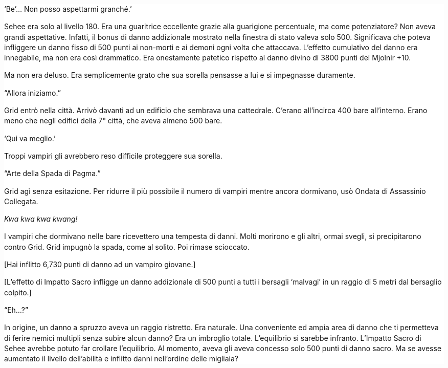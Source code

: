 
‘Be’… Non posso aspettarmi granché.’


Sehee era solo al livello 180. Era una guaritrice eccellente grazie alla guarigione percentuale, ma come potenziatore? Non aveva grandi aspettative. Infatti, il bonus di danno addizionale mostrato nella finestra di stato valeva solo 500. Significava che poteva infliggere un danno fisso di 500 punti ai non-morti e ai demoni ogni volta che attaccava. L’effetto cumulativo del danno era innegabile, ma non era così drammatico. Era onestamente patetico rispetto al danno divino di 3800 punti del Mjolnir +10.


Ma non era deluso. Era semplicemente grato che sua sorella pensasse a lui e si impegnasse duramente.


“Allora iniziamo.”


Grid entrò nella città. Arrivò davanti ad un edificio che sembrava una cattedrale. C’erano all’incirca 400 bare all’interno. Erano meno che negli edifici della 7° città, che aveva almeno 500 bare.


‘Qui va meglio.’


Troppi vampiri gli avrebbero reso difficile proteggere sua sorella.


“Arte della Spada di Pagma.”


Grid agì senza esitazione. Per ridurre il più possibile il numero di vampiri mentre ancora dormivano, usò Ondata di Assassinio Collegata.


<i>Kwa kwa kwa kwang!</i>


I vampiri che dormivano nelle bare ricevettero una tempesta di danni. Molti morirono e gli altri, ormai svegli, si precipitarono contro Grid. Grid impugnò la spada, come al solito. Poi rimase scioccato.






[Hai inflitto 6,730 punti di danno ad un vampiro giovane.]


[L’effetto di Impatto Sacro infligge un danno addizionale di 500 punti a tutti i bersagli ‘malvagi’ in un raggio di 5 metri dal bersaglio colpito.]






“Eh…?”


In origine, un danno a spruzzo aveva un raggio ristretto. Era naturale. Una conveniente ed ampia area di danno che ti permetteva di ferire nemici multipli senza subire alcun danno? Era un imbroglio totale. L’equilibrio si sarebbe infranto. L’Impatto Sacro di Sehee avrebbe potuto far crollare l’equilibrio. Al momento, aveva gli aveva concesso solo 500 punti di danno sacro. Ma se avesse aumentato il livello dell’abilità e inflitto danni nell’ordine delle migliaia?
